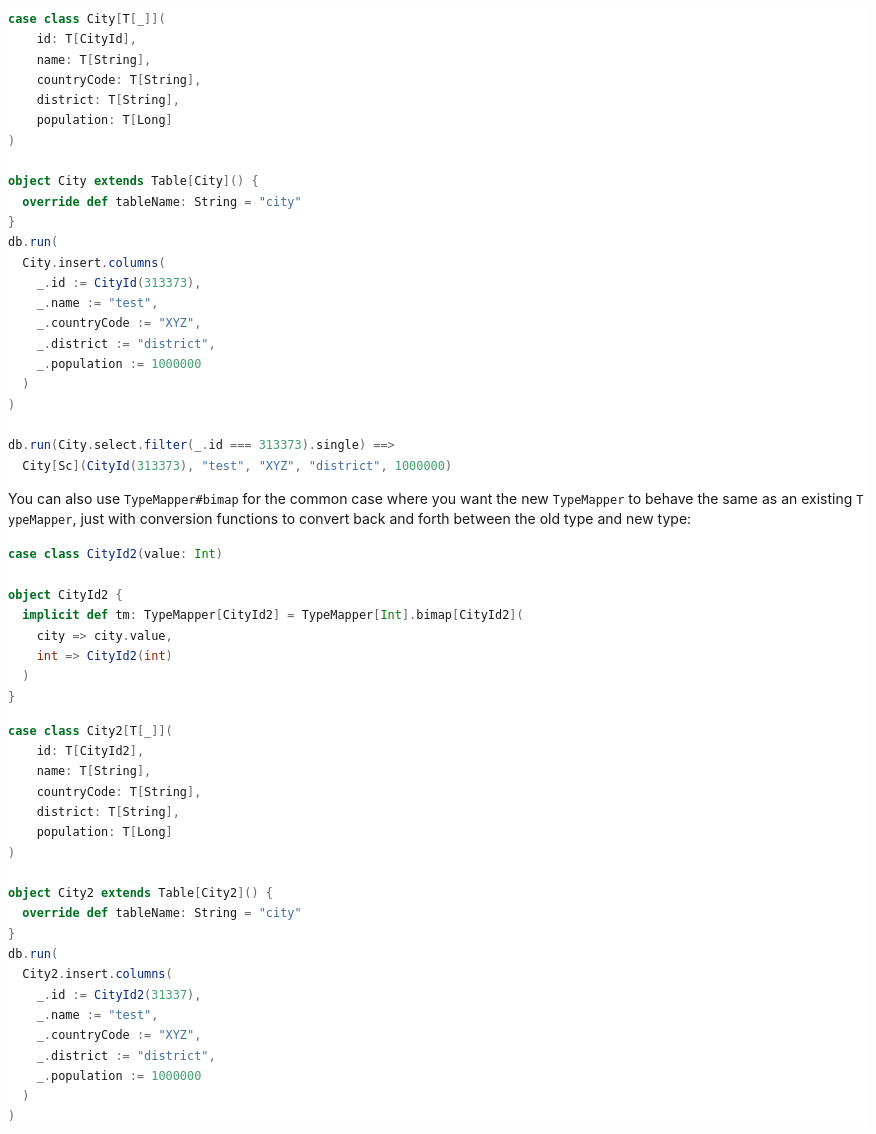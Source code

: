 
```scala
case class City[T[_]](
    id: T[CityId],
    name: T[String],
    countryCode: T[String],
    district: T[String],
    population: T[Long]
)

object City extends Table[City]() {
  override def tableName: String = "city"
}
db.run(
  City.insert.columns(
    _.id := CityId(313373),
    _.name := "test",
    _.countryCode := "XYZ",
    _.district := "district",
    _.population := 1000000
  )
)

db.run(City.select.filter(_.id === 313373).single) ==>
  City[Sc](CityId(313373), "test", "XYZ", "district", 1000000)


```
You can also use `TypeMapper#bimap` for the common case where you want the
new `TypeMapper` to behave the same as an existing `TypeMapper`, just with
conversion functions to convert back and forth between the old type and new type:

```scala
case class CityId2(value: Int)

object CityId2 {
  implicit def tm: TypeMapper[CityId2] = TypeMapper[Int].bimap[CityId2](
    city => city.value,
    int => CityId2(int)
  )
}

```

```scala
case class City2[T[_]](
    id: T[CityId2],
    name: T[String],
    countryCode: T[String],
    district: T[String],
    population: T[Long]
)

object City2 extends Table[City2]() {
  override def tableName: String = "city"
}
db.run(
  City2.insert.columns(
    _.id := CityId2(31337),
    _.name := "test",
    _.countryCode := "XYZ",
    _.district := "district",
    _.population := 1000000
  )
)

```

[//]: # (GENERATED SOURCES, DO NOT EDIT DIRECTLY)